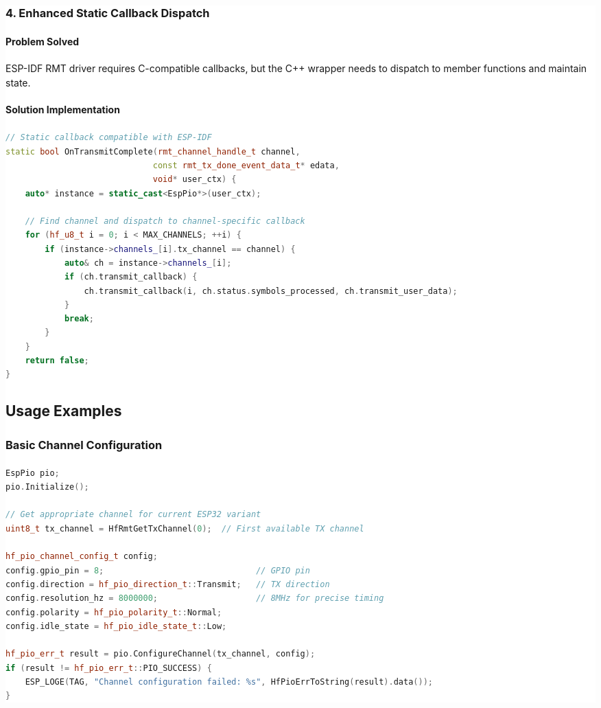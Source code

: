 ### 4. Enhanced Static Callback Dispatch

#### Problem Solved
ESP-IDF RMT driver requires C-compatible callbacks, but the C++ wrapper needs to dispatch to member functions and maintain state.

#### Solution Implementation
```cpp
// Static callback compatible with ESP-IDF
static bool OnTransmitComplete(rmt_channel_handle_t channel, 
                              const rmt_tx_done_event_data_t* edata, 
                              void* user_ctx) {
    auto* instance = static_cast<EspPio*>(user_ctx);
    
    // Find channel and dispatch to channel-specific callback
    for (hf_u8_t i = 0; i < MAX_CHANNELS; ++i) {
        if (instance->channels_[i].tx_channel == channel) {
            auto& ch = instance->channels_[i];
            if (ch.transmit_callback) {
                ch.transmit_callback(i, ch.status.symbols_processed, ch.transmit_user_data);
            }
            break;
        }
    }
    return false;
}
```

## Usage Examples

### Basic Channel Configuration
```cpp
EspPio pio;
pio.Initialize();

// Get appropriate channel for current ESP32 variant
uint8_t tx_channel = HfRmtGetTxChannel(0);  // First available TX channel

hf_pio_channel_config_t config;
config.gpio_pin = 8;                               // GPIO pin
config.direction = hf_pio_direction_t::Transmit;   // TX direction
config.resolution_hz = 8000000;                    // 8MHz for precise timing
config.polarity = hf_pio_polarity_t::Normal;
config.idle_state = hf_pio_idle_state_t::Low;

hf_pio_err_t result = pio.ConfigureChannel(tx_channel, config);
if (result != hf_pio_err_t::PIO_SUCCESS) {
    ESP_LOGE(TAG, "Channel configuration failed: %s", HfPioErrToString(result).data());
}
```
